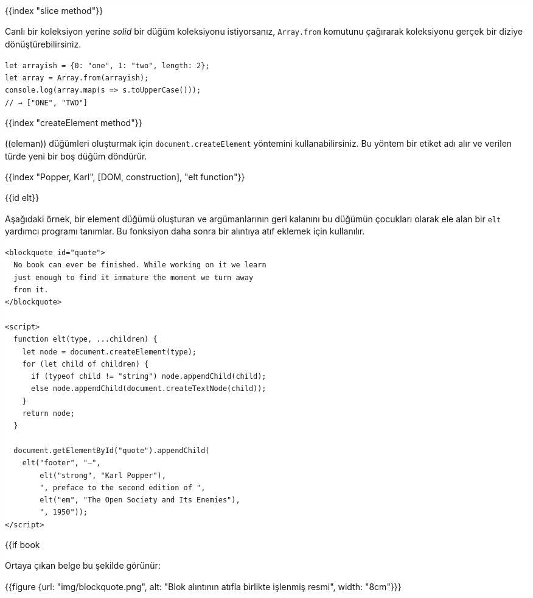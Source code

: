 {{index "slice method"}}

Canlı bir koleksiyon yerine _solid_ bir düğüm koleksiyonu istiyorsanız, `Array.from` komutunu çağırarak koleksiyonu gerçek bir diziye dönüştürebilirsiniz.

```
let arrayish = {0: "one", 1: "two", length: 2};
let array = Array.from(arrayish);
console.log(array.map(s => s.toUpperCase()));
// → ["ONE", "TWO"]
```

{{index "createElement method"}}

((eleman)) düğümleri oluşturmak için `document.createElement` yöntemini kullanabilirsiniz. Bu yöntem bir etiket adı alır ve verilen türde yeni bir boş düğüm döndürür.

{{index "Popper, Karl", [DOM, construction], "elt function"}}

{{id elt}}

Aşağıdaki örnek, bir element düğümü oluşturan ve argümanlarının geri kalanını bu düğümün çocukları olarak ele alan bir `elt` yardımcı programı tanımlar. Bu fonksiyon daha sonra bir alıntıya atıf eklemek için kullanılır.

```{lang: html}
<blockquote id="quote">
  No book can ever be finished. While working on it we learn
  just enough to find it immature the moment we turn away
  from it.
</blockquote>

<script>
  function elt(type, ...children) {
    let node = document.createElement(type);
    for (let child of children) {
      if (typeof child != "string") node.appendChild(child);
      else node.appendChild(document.createTextNode(child));
    }
    return node;
  }

  document.getElementById("quote").appendChild(
    elt("footer", "—",
        elt("strong", "Karl Popper"),
        ", preface to the second edition of ",
        elt("em", "The Open Society and Its Enemies"),
        ", 1950"));
</script>
```

{{if book

Ortaya çıkan belge bu şekilde görünür:

{{figure {url: "img/blockquote.png", alt: "Blok alıntının atıfla birlikte işlenmiş resmi", width: "8cm"}}}
